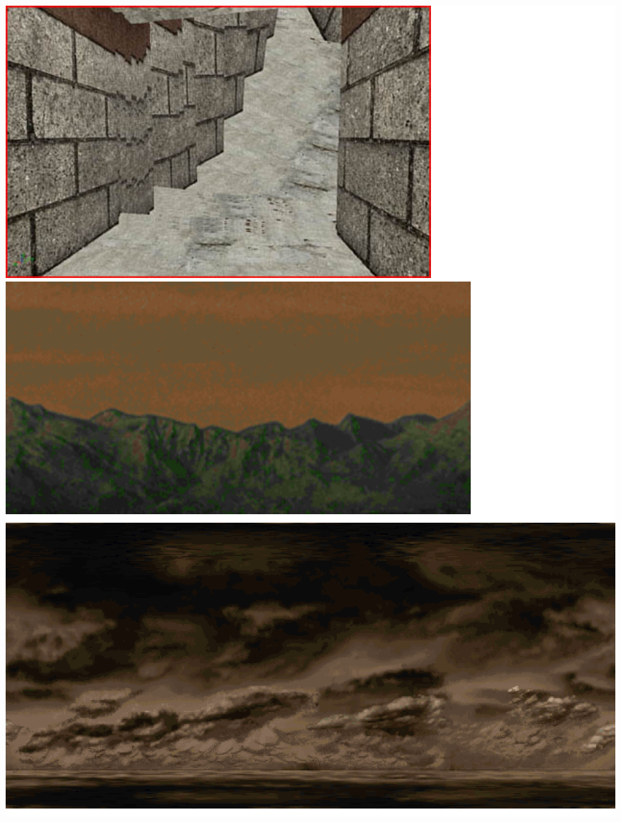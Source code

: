 <img src="../resources/167f7ae88ad04c0ab9309e91ad216712.png" alt="s27.png" width="600" height="384" class="jop-noMdConv"><img src="../resources/82ae35d0f83243c981fca1f5ca731311.png" alt="s26.png" width="656" height="328" class="jop-noMdConv"><img src="../resources/b36231a510f4456f96b6c6d6331ea958.png" alt="s25.png" width="885" height="415" class="jop-noMdConv">